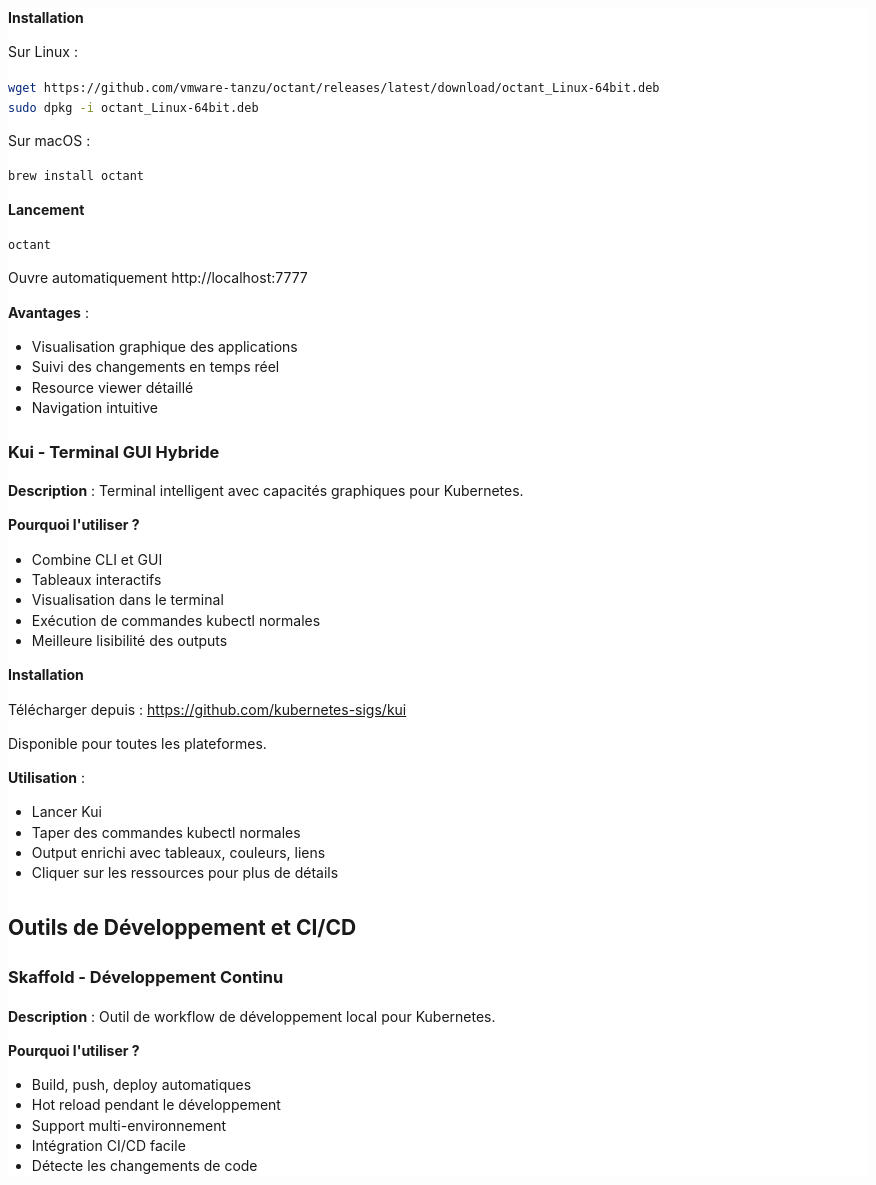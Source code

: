 **Installation**

Sur Linux :
```bash
wget https://github.com/vmware-tanzu/octant/releases/latest/download/octant_Linux-64bit.deb
sudo dpkg -i octant_Linux-64bit.deb
```

Sur macOS :
```bash
brew install octant
```

**Lancement**
```bash
octant
```

Ouvre automatiquement http://localhost:7777

**Avantages** :
- Visualisation graphique des applications
- Suivi des changements en temps réel
- Resource viewer détaillé
- Navigation intuitive

### Kui - Terminal GUI Hybride

**Description** : Terminal intelligent avec capacités graphiques pour Kubernetes.

**Pourquoi l'utiliser ?**
- Combine CLI et GUI
- Tableaux interactifs
- Visualisation dans le terminal
- Exécution de commandes kubectl normales
- Meilleure lisibilité des outputs

**Installation**

Télécharger depuis : https://github.com/kubernetes-sigs/kui

Disponible pour toutes les plateformes.

**Utilisation** :
- Lancer Kui
- Taper des commandes kubectl normales
- Output enrichi avec tableaux, couleurs, liens
- Cliquer sur les ressources pour plus de détails

## Outils de Développement et CI/CD

### Skaffold - Développement Continu

**Description** : Outil de workflow de développement local pour Kubernetes.

**Pourquoi l'utiliser ?**
- Build, push, deploy automatiques
- Hot reload pendant le développement
- Support multi-environnement
- Intégration CI/CD facile
- Détecte les changements de code
